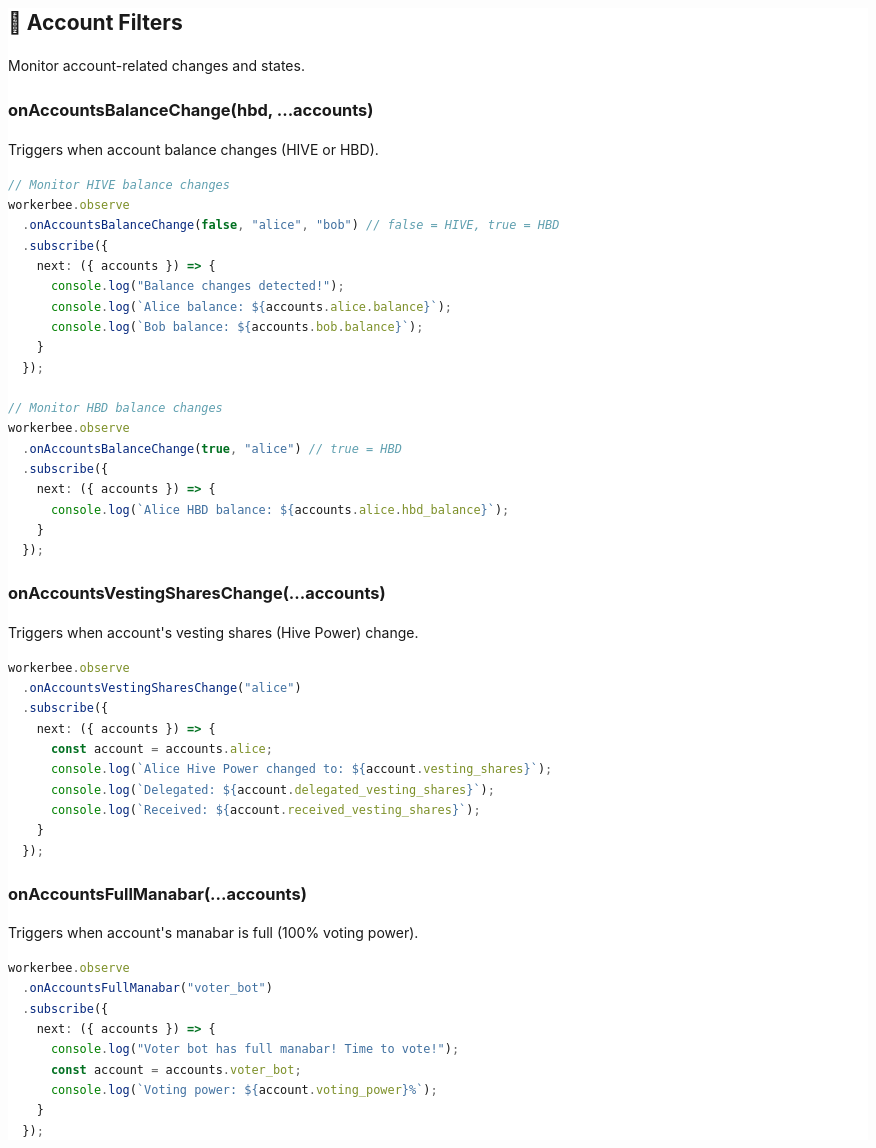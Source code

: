 ## :bust_in_silhouette: Account Filters

Monitor account-related changes and states.

### onAccountsBalanceChange(hbd, ...accounts)

Triggers when account balance changes (HIVE or HBD).

```typescript
// Monitor HIVE balance changes
workerbee.observe
  .onAccountsBalanceChange(false, "alice", "bob") // false = HIVE, true = HBD
  .subscribe({
    next: ({ accounts }) => {
      console.log("Balance changes detected!");
      console.log(`Alice balance: ${accounts.alice.balance}`);
      console.log(`Bob balance: ${accounts.bob.balance}`);
    }
  });

// Monitor HBD balance changes
workerbee.observe
  .onAccountsBalanceChange(true, "alice") // true = HBD
  .subscribe({
    next: ({ accounts }) => {
      console.log(`Alice HBD balance: ${accounts.alice.hbd_balance}`);
    }
  });
```

### onAccountsVestingSharesChange(...accounts)

Triggers when account's vesting shares (Hive Power) change.

```typescript
workerbee.observe
  .onAccountsVestingSharesChange("alice")
  .subscribe({
    next: ({ accounts }) => {
      const account = accounts.alice;
      console.log(`Alice Hive Power changed to: ${account.vesting_shares}`);
      console.log(`Delegated: ${account.delegated_vesting_shares}`);
      console.log(`Received: ${account.received_vesting_shares}`);
    }
  });
```

### onAccountsFullManabar(...accounts)

Triggers when account's manabar is full (100% voting power).

```typescript
workerbee.observe
  .onAccountsFullManabar("voter_bot")
  .subscribe({
    next: ({ accounts }) => {
      console.log("Voter bot has full manabar! Time to vote!");
      const account = accounts.voter_bot;
      console.log(`Voting power: ${account.voting_power}%`);
    }
  });
```
